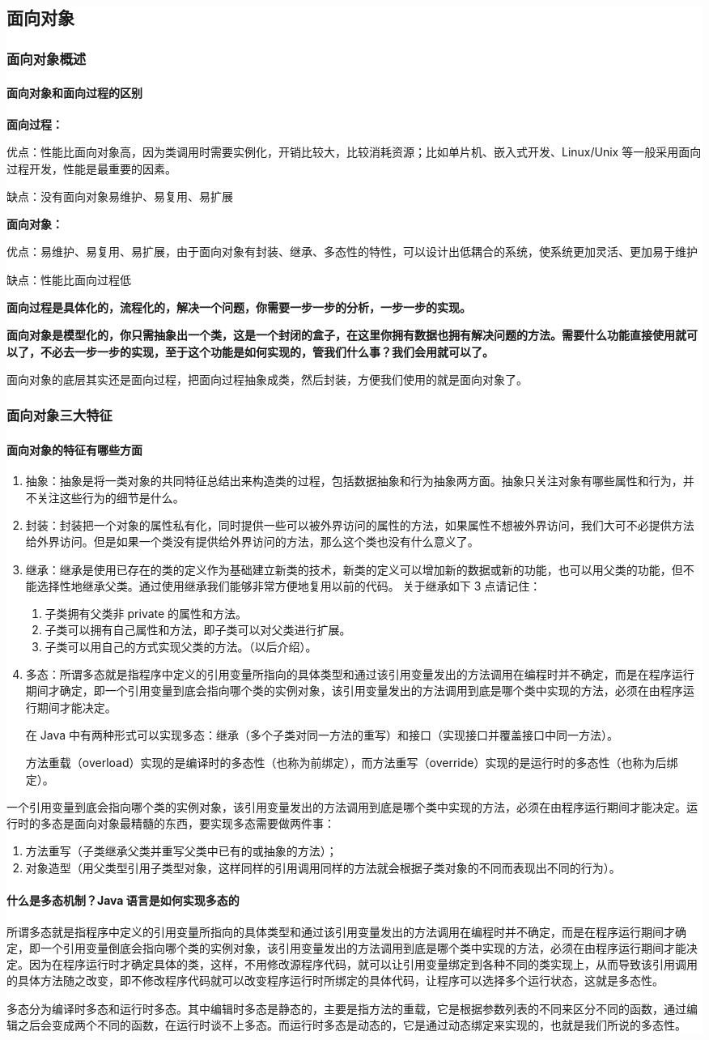 ## 面向对象

### 面向对象概述

#### 面向对象和面向过程的区别

**面向过程：**

优点：性能比面向对象高，因为类调用时需要实例化，开销比较大，比较消耗资源；比如单片机、嵌入式开发、Linux/Unix 等一般采用面向过程开发，性能是最重要的因素。

缺点：没有面向对象易维护、易复用、易扩展

**面向对象：**

优点：易维护、易复用、易扩展，由于面向对象有封装、继承、多态性的特性，可以设计出低耦合的系统，使系统更加灵活、更加易于维护

缺点：性能比面向过程低

**面向过程是具体化的，流程化的，解决一个问题，你需要一步一步的分析，一步一步的实现。**

**面向对象是模型化的，你只需抽象出一个类，这是一个封闭的盒子，在这里你拥有数据也拥有解决问题的方法。需要什么功能直接使用就可以了，不必去一步一步的实现，至于这个功能是如何实现的，管我们什么事？我们会用就可以了。**

面向对象的底层其实还是面向过程，把面向过程抽象成类，然后封装，方便我们使用的就是面向对象了。

### 面向对象三大特征

#### 面向对象的特征有哪些方面

1. 抽象：抽象是将一类对象的共同特征总结出来构造类的过程，包括数据抽象和行为抽象两方面。抽象只关注对象有哪些属性和行为，并不关注这些行为的细节是什么。
2. 封装：封装把一个对象的属性私有化，同时提供一些可以被外界访问的属性的方法，如果属性不想被外界访问，我们大可不必提供方法给外界访问。但是如果一个类没有提供给外界访问的方法，那么这个类也没有什么意义了。
3. 继承：继承是使用已存在的类的定义作为基础建立新类的技术，新类的定义可以增加新的数据或新的功能，也可以用父类的功能，但不能选择性地继承父类。通过使用继承我们能够非常方便地复用以前的代码。
    关于继承如下 3 点请记住：
    1. 子类拥有父类非 private 的属性和方法。
    2. 子类可以拥有自己属性和方法，即子类可以对父类进行扩展。
    3. 子类可以用自己的方式实现父类的方法。（以后介绍）。
4. 多态：所谓多态就是指程序中定义的引用变量所指向的具体类型和通过该引用变量发出的方法调用在编程时并不确定，而是在程序运行期间才确定，即一个引用变量到底会指向哪个类的实例对象，该引用变量发出的方法调用到底是哪个类中实现的方法，必须在由程序运行期间才能决定。

    在 Java 中有两种形式可以实现多态：继承（多个子类对同一方法的重写）和接口（实现接口并覆盖接口中同一方法）。

    方法重载（overload）实现的是编译时的多态性（也称为前绑定），而方法重写（override）实现的是运行时的多态性（也称为后绑定）。

一个引用变量到底会指向哪个类的实例对象，该引用变量发出的方法调用到底是哪个类中实现的方法，必须在由程序运行期间才能决定。运行时的多态是面向对象最精髓的东西，要实现多态需要做两件事：

1. 方法重写（子类继承父类并重写父类中已有的或抽象的方法）；
2. 对象造型（用父类型引用子类型对象，这样同样的引用调用同样的方法就会根据子类对象的不同而表现出不同的行为）。

#### 什么是多态机制？Java 语言是如何实现多态的

所谓多态就是指程序中定义的引用变量所指向的具体类型和通过该引用变量发出的方法调用在编程时并不确定，而是在程序运行期间才确定，即一个引用变量倒底会指向哪个类的实例对象，该引用变量发出的方法调用到底是哪个类中实现的方法，必须在由程序运行期间才能决定。因为在程序运行时才确定具体的类，这样，不用修改源程序代码，就可以让引用变量绑定到各种不同的类实现上，从而导致该引用调用的具体方法随之改变，即不修改程序代码就可以改变程序运行时所绑定的具体代码，让程序可以选择多个运行状态，这就是多态性。

多态分为编译时多态和运行时多态。其中编辑时多态是静态的，主要是指方法的重载，它是根据参数列表的不同来区分不同的函数，通过编辑之后会变成两个不同的函数，在运行时谈不上多态。而运行时多态是动态的，它是通过动态绑定来实现的，也就是我们所说的多态性。
